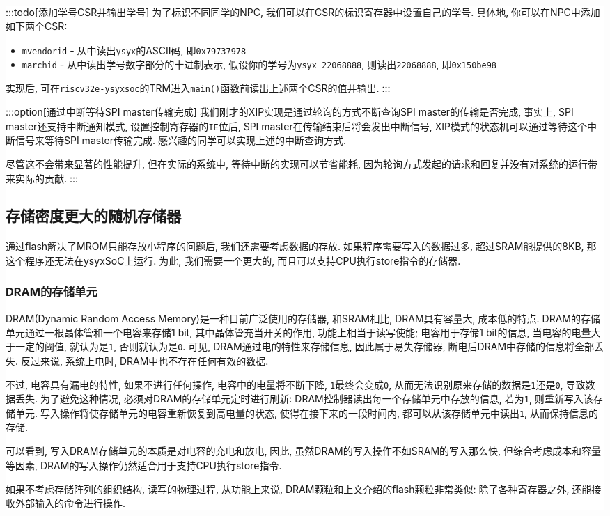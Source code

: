 
:::todo[添加学号CSR并输出学号]
为了标识不同同学的NPC, 我们可以在CSR的标识寄存器中设置自己的学号.
具体地, 你可以在NPC中添加如下两个CSR:
* `mvendorid` - 从中读出`ysyx`的ASCII码, 即`0x79737978`
* `marchid` - 从中读出学号数字部分的十进制表示, 假设你的学号为`ysyx_22068888`,
  则读出`22068888`, 即`0x150be98`

实现后, 可在`riscv32e-ysyxsoc`的TRM进入`main()`函数前读出上述两个CSR的值并输出.
:::


:::option[通过中断等待SPI master传输完成]
我们刚才的XIP实现是通过轮询的方式不断查询SPI master的传输是否完成,
事实上, SPI master还支持中断通知模式, 设置控制寄存器的`IE`位后,
SPI master在传输结束后将会发出中断信号,
XIP模式的状态机可以通过等待这个中断信号来等待SPI master传输完成.
感兴趣的同学可以实现上述的中断查询方式.

尽管这不会带来显著的性能提升, 但在实际的系统中, 等待中断的实现可以节省能耗,
因为轮询方式发起的请求和回复并没有对系统的运行带来实际的贡献.
:::

## 存储密度更大的随机存储器

通过flash解决了MROM只能存放小程序的问题后, 我们还需要考虑数据的存放.
如果程序需要写入的数据过多, 超过SRAM能提供的8KB, 那这个程序还无法在ysyxSoC上运行.
为此, 我们需要一个更大的, 而且可以支持CPU执行store指令的存储器.

### DRAM的存储单元

DRAM(Dynamic Random Access Memory)是一种目前广泛使用的存储器,
和SRAM相比, DRAM具有容量大, 成本低的特点.
DRAM的存储单元通过一根晶体管和一个电容来存储1 bit,
其中晶体管充当开关的作用, 功能上相当于读写使能;
电容用于存储1 bit的信息, 当电容的电量大于一定的阈值, 就认为是`1`, 否则就认为是`0`.
可见, DRAM通过电的特性来存储信息, 因此属于易失存储器,
断电后DRAM中存储的信息将全部丢失.
反过来说, 系统上电时, DRAM中也不存在任何有效的数据.

不过, 电容具有漏电的特性, 如果不进行任何操作, 电容中的电量将不断下降,
`1`最终会变成`0`, 从而无法识别原来存储的数据是`1`还是`0`, 导致数据丢失.
为了避免这种情况, 必须对DRAM的存储单元定时进行刷新:
DRAM控制器读出每一个存储单元中存放的信息, 若为`1`, 则重新写入该存储单元.
写入操作将使存储单元的电容重新恢复到高电量的状态,
使得在接下来的一段时间内, 都可以从该存储单元中读出`1`, 从而保持信息的存储.

可以看到, 写入DRAM存储单元的本质是对电容的充电和放电,
因此, 虽然DRAM的写入操作不如SRAM的写入那么快, 但综合考虑成本和容量等因素,
DRAM的写入操作仍然适合用于支持CPU执行store指令.

如果不考虑存储阵列的组织结构, 读写的物理过程, 从功能上来说,
DRAM颗粒和上文介绍的flash颗粒非常类似:
除了各种寄存器之外, 还能接收外部输入的命令进行操作.


[apb manual]: https://developer.arm.com/documentation/ihi0024/latest/
[wishbone manual]: https://cdn.opencores.org/downloads/wbspec_b3.pdf
[spi manual]: https://www.mouser.com/pdfdocs/tn15_spi_interface_specification.PDF
[rocket-chip]: https://github.com/chipsalliance/rocket-chip
[diplomacy]: https://github.com/chipsalliance/rocket-chip/blob/master/docs/src/diplomacy/adder_tutorial.md
[mill doc]: https://mill-build.com/mill/Intro_to_Mill.html
[mbist]: https://www.design-reuse.com/articles/45915/memory-testing-self-repair-mechanism.html
[ldscript]: https://sourceware.org/binutils/docs/ld/index.html
[flash manual]: https://evelta.com/content/datasheets/153-W25Q128JVSIQ.pdf
[psram manual]: https://www.issi.com/WW/pdf/66-67WVS4M8ALL-BLL.pdf
[MT48LC16M16A2 manual]: https://media-www.micron.com/-/media/client/global/documents/products/data-sheet/dram/256mb_ait_aat_sdr_esg.pdf
[mutlu paper]: https://arxiv.org/pdf/1905.09822.pdf